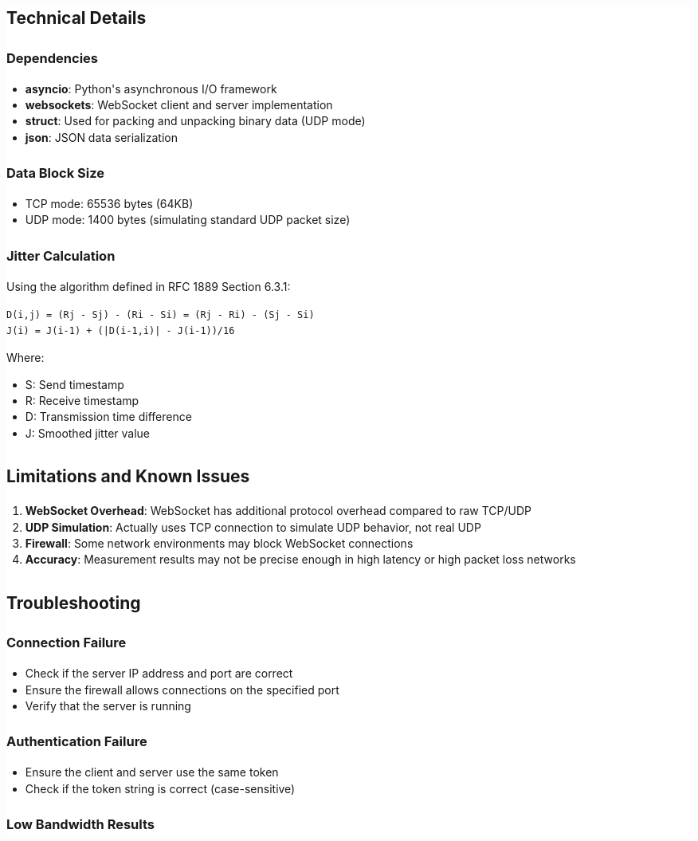## Technical Details

### Dependencies

- **asyncio**: Python's asynchronous I/O framework
- **websockets**: WebSocket client and server implementation
- **struct**: Used for packing and unpacking binary data (UDP mode)
- **json**: JSON data serialization

### Data Block Size

- TCP mode: 65536 bytes (64KB)
- UDP mode: 1400 bytes (simulating standard UDP packet size)

### Jitter Calculation

Using the algorithm defined in RFC 1889 Section 6.3.1:

```
D(i,j) = (Rj - Sj) - (Ri - Si) = (Rj - Ri) - (Sj - Si)
J(i) = J(i-1) + (|D(i-1,i)| - J(i-1))/16
```

Where:
- S: Send timestamp
- R: Receive timestamp
- D: Transmission time difference
- J: Smoothed jitter value

## Limitations and Known Issues

1. **WebSocket Overhead**: WebSocket has additional protocol overhead compared to raw TCP/UDP
2. **UDP Simulation**: Actually uses TCP connection to simulate UDP behavior, not real UDP
3. **Firewall**: Some network environments may block WebSocket connections
4. **Accuracy**: Measurement results may not be precise enough in high latency or high packet loss networks

## Troubleshooting

### Connection Failure

- Check if the server IP address and port are correct
- Ensure the firewall allows connections on the specified port
- Verify that the server is running

### Authentication Failure

- Ensure the client and server use the same token
- Check if the token string is correct (case-sensitive)

### Low Bandwidth Results
